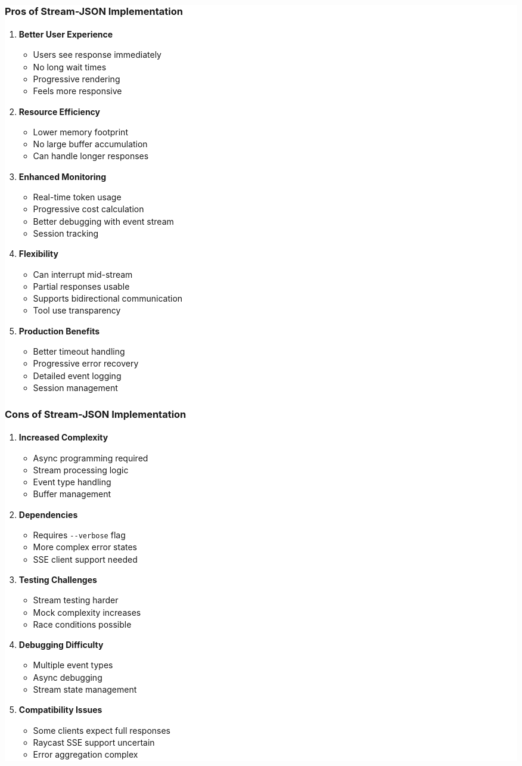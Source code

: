 ### Pros of Stream-JSON Implementation

1. **Better User Experience**
   - Users see response immediately
   - No long wait times
   - Progressive rendering
   - Feels more responsive

2. **Resource Efficiency**
   - Lower memory footprint
   - No large buffer accumulation
   - Can handle longer responses

3. **Enhanced Monitoring**
   - Real-time token usage
   - Progressive cost calculation
   - Better debugging with event stream
   - Session tracking

4. **Flexibility**
   - Can interrupt mid-stream
   - Partial responses usable
   - Supports bidirectional communication
   - Tool use transparency

5. **Production Benefits**
   - Better timeout handling
   - Progressive error recovery
   - Detailed event logging
   - Session management

### Cons of Stream-JSON Implementation

1. **Increased Complexity**
   - Async programming required
   - Stream processing logic
   - Event type handling
   - Buffer management

2. **Dependencies**
   - Requires `--verbose` flag
   - More complex error states
   - SSE client support needed

3. **Testing Challenges**
   - Stream testing harder
   - Mock complexity increases
   - Race conditions possible

4. **Debugging Difficulty**
   - Multiple event types
   - Async debugging
   - Stream state management

5. **Compatibility Issues**
   - Some clients expect full responses
   - Raycast SSE support uncertain
   - Error aggregation complex
